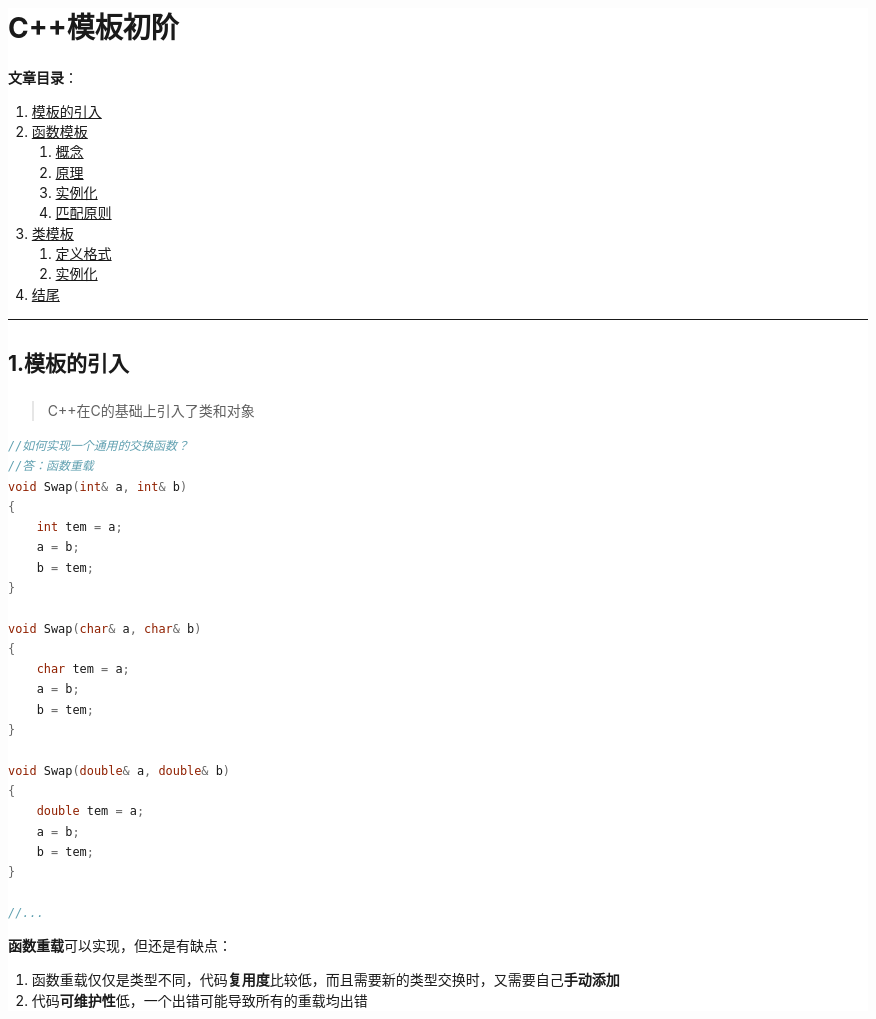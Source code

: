 # C++模板初阶

**文章目录**：

1. [模板的引入](#1.0)
2. [函数模板](#2.0)
   1. [概念](#2.1)
   2. [原理](#2.2)
   3. [实例化](#2.3)
   4. [匹配原则](#2.4)
3. [类模板](#3.0)
   1. [定义格式](#3.1)
   2. [实例化](#3.2)
4. [结尾](#4.0)

---

## 1.模板的引入<p id="1.0"></p>

> C++在C的基础上引入了类和对象

```cpp
//如何实现一个通用的交换函数？
//答：函数重载
void Swap(int& a, int& b)
{
    int tem = a;
    a = b;
    b = tem;
}

void Swap(char& a, char& b)
{
    char tem = a;
    a = b;
    b = tem;
}

void Swap(double& a, double& b)
{
    double tem = a;
    a = b;
    b = tem;
}

//...
```

**函数重载**可以实现，但还是有缺点：

1. 函数重载仅仅是类型不同，代码**复用度**比较低，而且需要新的类型交换时，又需要自己**手动添加**
2. 代码**可维护性**低，一个出错可能导致所有的重载均出错
